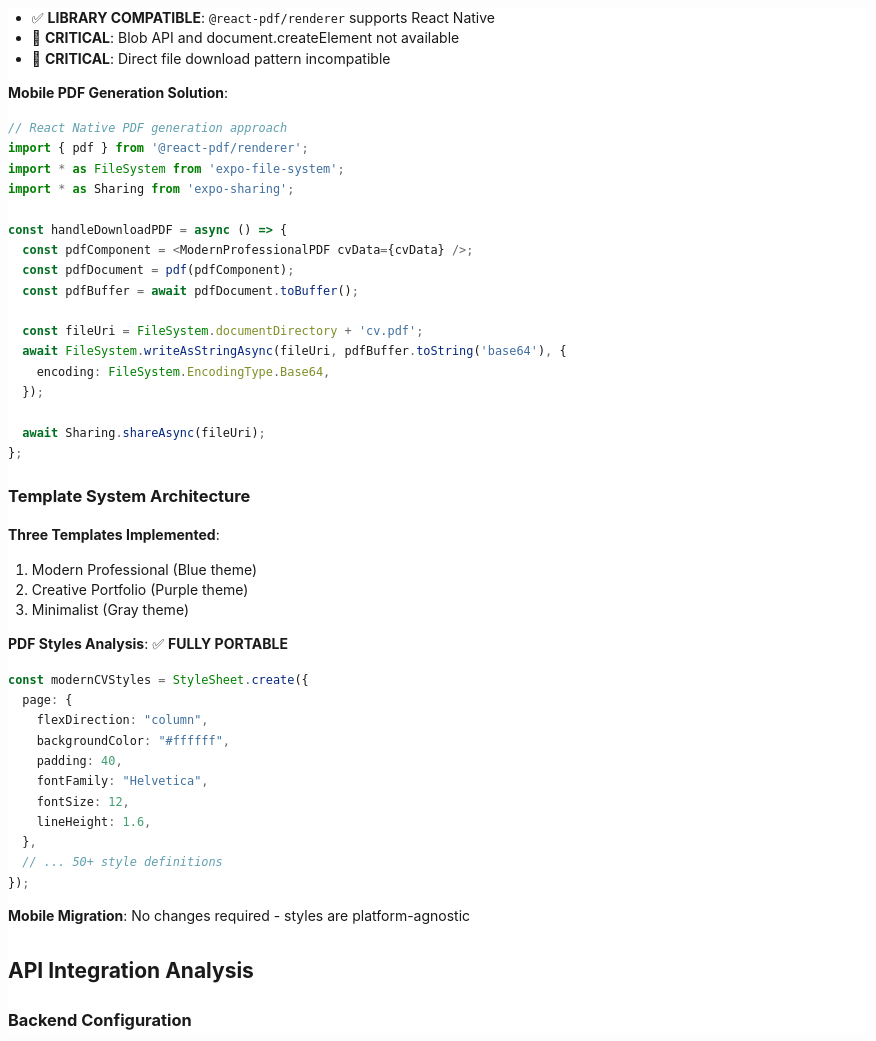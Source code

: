 - ✅ **LIBRARY COMPATIBLE**: `@react-pdf/renderer` supports React Native
- 🔴 **CRITICAL**: Blob API and document.createElement not available
- 🔴 **CRITICAL**: Direct file download pattern incompatible

**Mobile PDF Generation Solution**:

```typescript
// React Native PDF generation approach
import { pdf } from '@react-pdf/renderer';
import * as FileSystem from 'expo-file-system';
import * as Sharing from 'expo-sharing';

const handleDownloadPDF = async () => {
  const pdfComponent = <ModernProfessionalPDF cvData={cvData} />;
  const pdfDocument = pdf(pdfComponent);
  const pdfBuffer = await pdfDocument.toBuffer();

  const fileUri = FileSystem.documentDirectory + 'cv.pdf';
  await FileSystem.writeAsStringAsync(fileUri, pdfBuffer.toString('base64'), {
    encoding: FileSystem.EncodingType.Base64,
  });

  await Sharing.shareAsync(fileUri);
};
```

### Template System Architecture

**Three Templates Implemented**:

1. Modern Professional (Blue theme)
2. Creative Portfolio (Purple theme)
3. Minimalist (Gray theme)

**PDF Styles Analysis**: ✅ **FULLY PORTABLE**

```typescript
const modernCVStyles = StyleSheet.create({
  page: {
    flexDirection: "column",
    backgroundColor: "#ffffff",
    padding: 40,
    fontFamily: "Helvetica",
    fontSize: 12,
    lineHeight: 1.6,
  },
  // ... 50+ style definitions
});
```

**Mobile Migration**: No changes required - styles are platform-agnostic

## API Integration Analysis

### Backend Configuration
